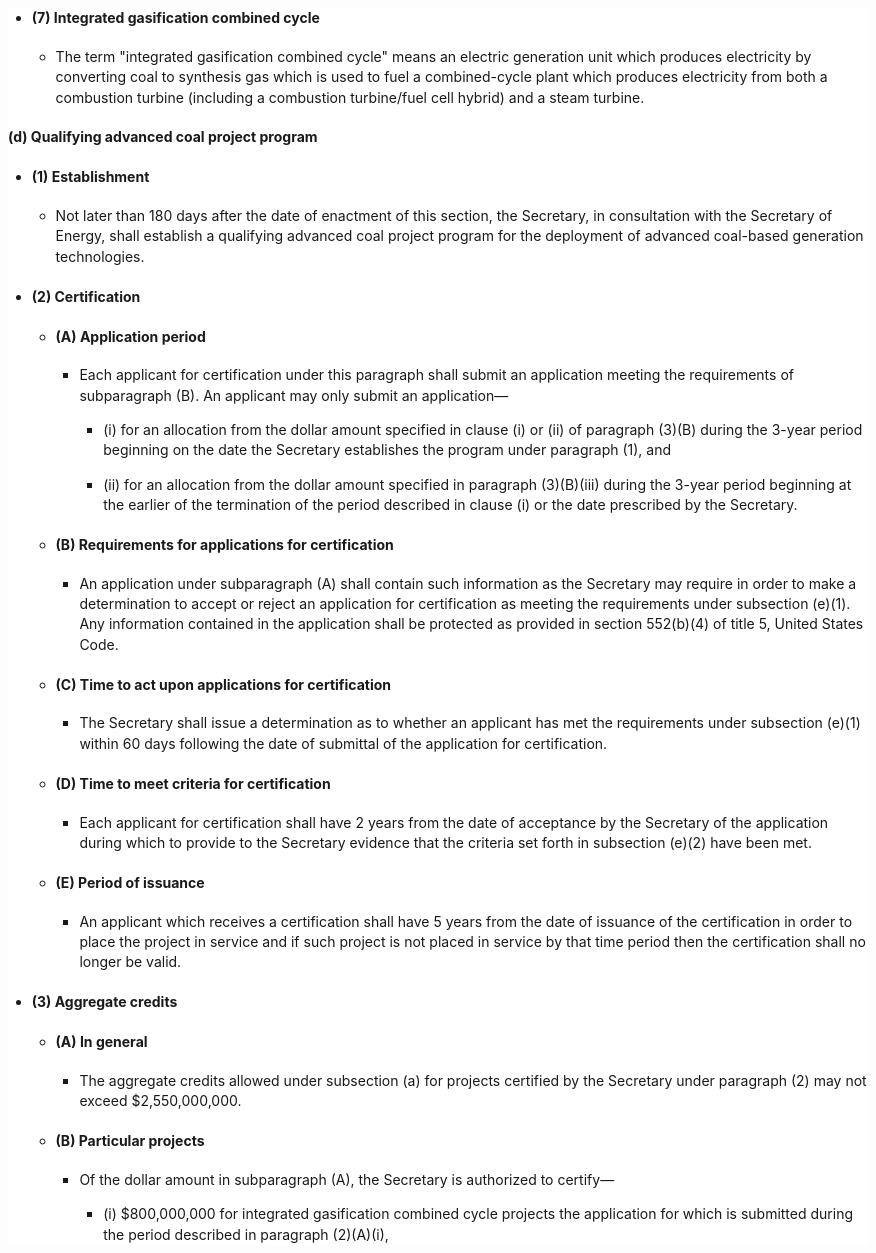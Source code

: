 * #### (7) Integrated gasification combined cycle
  * The term "integrated gasification combined cycle" means an electric generation unit which produces electricity by converting coal to synthesis gas which is used to fuel a combined-cycle plant which produces electricity from both a combustion turbine (including a combustion turbine/fuel cell hybrid) and a steam turbine.

#### (d) Qualifying advanced coal project program
* #### (1) Establishment
  * Not later than 180 days after the date of enactment of this section, the Secretary, in consultation with the Secretary of Energy, shall establish a qualifying advanced coal project program for the deployment of advanced coal-based generation technologies.

* #### (2) Certification
  * #### (A) Application period
    * Each applicant for certification under this paragraph shall submit an application meeting the requirements of subparagraph (B). An applicant may only submit an application—

      * (i) for an allocation from the dollar amount specified in clause (i) or (ii) of paragraph (3)(B) during the 3-year period beginning on the date the Secretary establishes the program under paragraph (1), and

      * (ii) for an allocation from the dollar amount specified in paragraph (3)(B)(iii) during the 3-year period beginning at the earlier of the termination of the period described in clause (i) or the date prescribed by the Secretary.

  * #### (B) Requirements for applications for certification
    * An application under subparagraph (A) shall contain such information as the Secretary may require in order to make a determination to accept or reject an application for certification as meeting the requirements under subsection (e)(1). Any information contained in the application shall be protected as provided in section 552(b)(4) of title 5, United States Code.

  * #### (C) Time to act upon applications for certification
    * The Secretary shall issue a determination as to whether an applicant has met the requirements under subsection (e)(1) within 60 days following the date of submittal of the application for certification.

  * #### (D) Time to meet criteria for certification
    * Each applicant for certification shall have 2 years from the date of acceptance by the Secretary of the application during which to provide to the Secretary evidence that the criteria set forth in subsection (e)(2) have been met.

  * #### (E) Period of issuance
    * An applicant which receives a certification shall have 5 years from the date of issuance of the certification in order to place the project in service and if such project is not placed in service by that time period then the certification shall no longer be valid.

* #### (3) Aggregate credits
  * #### (A) In general
    * The aggregate credits allowed under subsection (a) for projects certified by the Secretary under paragraph (2) may not exceed $2,550,000,000.

  * #### (B) Particular projects
    * Of the dollar amount in subparagraph (A), the Secretary is authorized to certify—

      * (i) $800,000,000 for integrated gasification combined cycle projects the application for which is submitted during the period described in paragraph (2)(A)(i),
